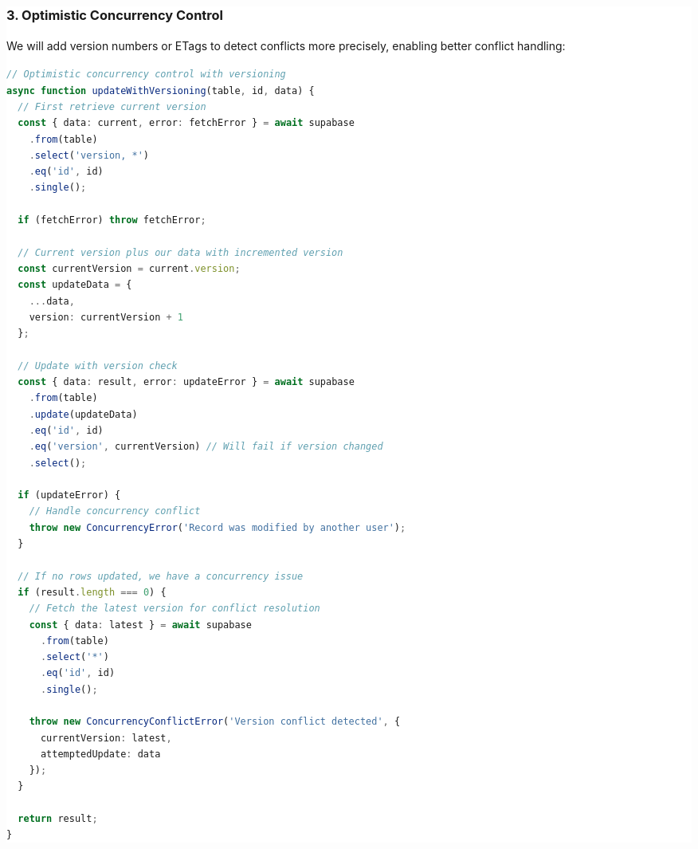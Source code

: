 ### 3. Optimistic Concurrency Control

We will add version numbers or ETags to detect conflicts more precisely, enabling better conflict handling:

```typescript
// Optimistic concurrency control with versioning
async function updateWithVersioning(table, id, data) {
  // First retrieve current version
  const { data: current, error: fetchError } = await supabase
    .from(table)
    .select('version, *')
    .eq('id', id)
    .single();
    
  if (fetchError) throw fetchError;
  
  // Current version plus our data with incremented version
  const currentVersion = current.version;
  const updateData = {
    ...data,
    version: currentVersion + 1
  };
  
  // Update with version check
  const { data: result, error: updateError } = await supabase
    .from(table)
    .update(updateData)
    .eq('id', id)
    .eq('version', currentVersion) // Will fail if version changed
    .select();
    
  if (updateError) {
    // Handle concurrency conflict
    throw new ConcurrencyError('Record was modified by another user');
  }
  
  // If no rows updated, we have a concurrency issue
  if (result.length === 0) {
    // Fetch the latest version for conflict resolution
    const { data: latest } = await supabase
      .from(table)
      .select('*')
      .eq('id', id)
      .single();
      
    throw new ConcurrencyConflictError('Version conflict detected', {
      currentVersion: latest,
      attemptedUpdate: data
    });
  }
  
  return result;
}
```
